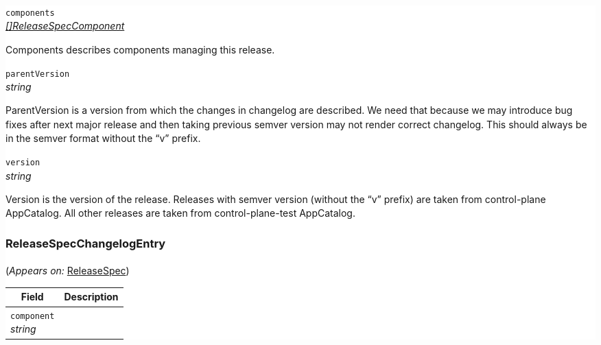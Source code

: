 <tr>
<td>
<code>components</code></br>
<em>
<a href="#release.giantswarm.io/v1alpha1.ReleaseSpecComponent">
[]ReleaseSpecComponent
</a>
</em>
</td>
<td>
<p>Components describes components managing this release.</p>
</td>
</tr>
<tr>
<td>
<code>parentVersion</code></br>
<em>
string
</em>
</td>
<td>
<p>ParentVersion is a version from which the changes in changelog are
described. We need that because we may introduce bug fixes after
next major release and then taking previous semver version may not
render correct changelog. This should always be in the semver format
without the &ldquo;v&rdquo; prefix.</p>
</td>
</tr>
<tr>
<td>
<code>version</code></br>
<em>
string
</em>
</td>
<td>
<p>Version is the version of the release. Releases with semver version
(without the &ldquo;v&rdquo; prefix) are taken from control-plane AppCatalog.
All other releases are taken from control-plane-test AppCatalog.</p>
</td>
</tr>
</tbody>
</table>
<h3 id="release.giantswarm.io/v1alpha1.ReleaseSpecChangelogEntry">ReleaseSpecChangelogEntry
</h3>
<p>
(<em>Appears on:</em>
<a href="#release.giantswarm.io/v1alpha1.ReleaseSpec">ReleaseSpec</a>)
</p>
<p>
</p>
<table>
<thead>
<tr>
<th>Field</th>
<th>Description</th>
</tr>
</thead>
<tbody>
<tr>
<td>
<code>component</code></br>
<em>
string